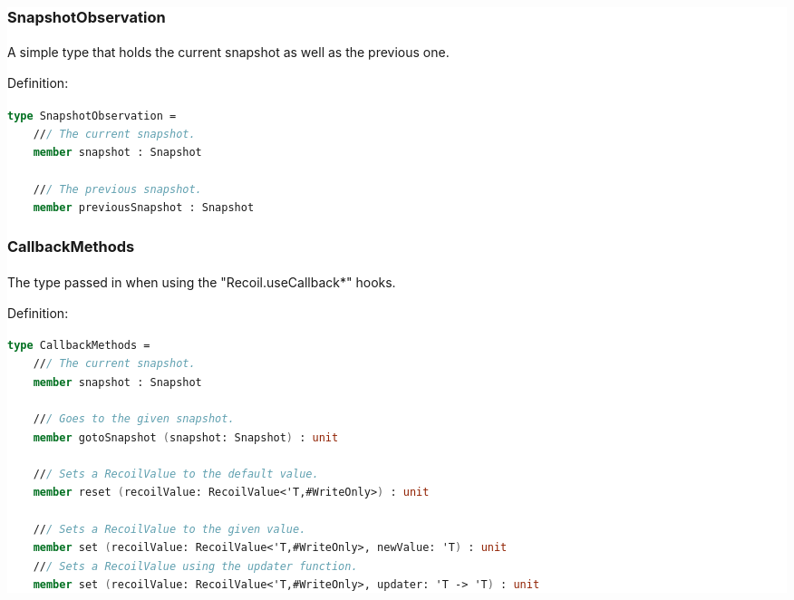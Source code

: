 ### SnapshotObservation

A simple type that holds the current snapshot as well as the previous one.

Definition:
```fs
type SnapshotObservation =
    /// The current snapshot.
    member snapshot : Snapshot

    /// The previous snapshot.
    member previousSnapshot : Snapshot
```

### CallbackMethods

The type passed in when using the "Recoil.useCallback*" hooks.

Definition:
```fs
type CallbackMethods =
    /// The current snapshot.
    member snapshot : Snapshot

    /// Goes to the given snapshot.
    member gotoSnapshot (snapshot: Snapshot) : unit

    /// Sets a RecoilValue to the default value.
    member reset (recoilValue: RecoilValue<'T,#WriteOnly>) : unit

    /// Sets a RecoilValue to the given value.
    member set (recoilValue: RecoilValue<'T,#WriteOnly>, newValue: 'T) : unit
    /// Sets a RecoilValue using the updater function.
    member set (recoilValue: RecoilValue<'T,#WriteOnly>, updater: 'T -> 'T) : unit
```
